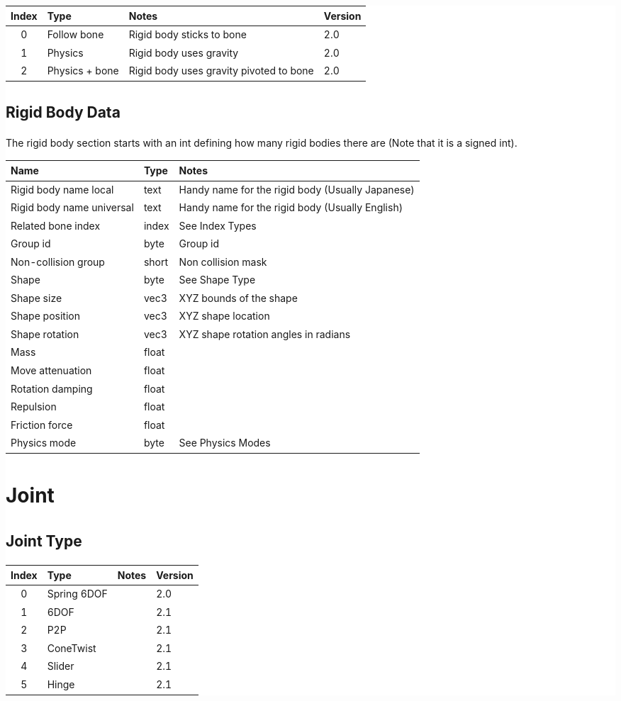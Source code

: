 | Index | Type           | Notes                                   | Version |
| :---: | :------------- | :-------------------------------------- | :------ |
|   0   | Follow bone    | Rigid body sticks to bone               | 2.0     |
|   1   | Physics        | Rigid body uses gravity                 | 2.0     |
|   2   | Physics + bone | Rigid body uses gravity pivoted to bone | 2.0     |

## Rigid Body Data

The rigid body section starts with an int defining how many rigid bodies there are (Note that it is a signed int). 

| Name                      | Type  | Notes                                            |
| :------------------------ | :---- | :----------------------------------------------- |
| Rigid body name local     | text  | Handy name for the rigid body (Usually Japanese) |
| Rigid body name universal | text  | Handy name for the rigid body (Usually English)  |
| Related bone index        | index | See Index Types                                  |
| Group id                  | byte  | Group id                                         |
| Non-collision group       | short | Non collision mask                               |
| Shape                     | byte  | See Shape Type                                   |
| Shape size                | vec3  | XYZ bounds of the shape                          |
| Shape position            | vec3  | XYZ shape location                               |
| Shape rotation            | vec3  | XYZ shape rotation angles in radians             |
| Mass                      | float |                                                  |
| Move attenuation          | float |                                                  |
| Rotation damping          | float |                                                  |
| Repulsion                 | float |                                                  |
| Friction force            | float |                                                  |
| Physics mode              | byte  | See Physics Modes                                |

# Joint

## Joint Type

| Index | Type        | Notes | Version |
| :---: | :---------- | :---- | :------ |
|   0   | Spring 6DOF |       | 2.0     |
|   1   | 6DOF        |       | 2.1     |
|   2   | P2P         |       | 2.1     |
|   3   | ConeTwist   |       | 2.1     |
|   4   | Slider      |       | 2.1     |
|   5   | Hinge       |       | 2.1     |
